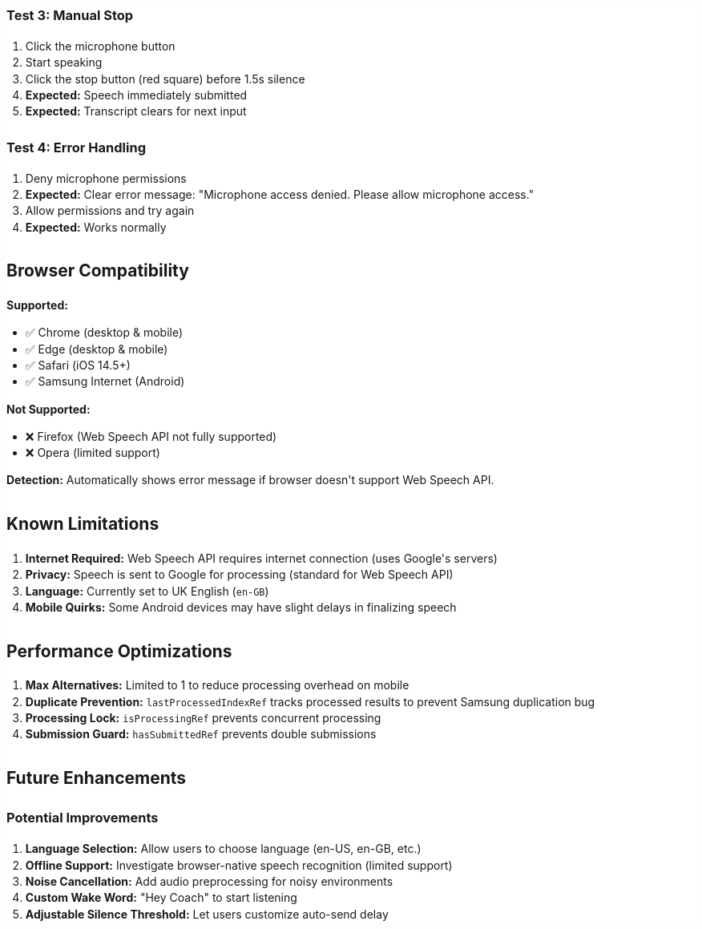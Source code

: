 ### Test 3: Manual Stop
1. Click the microphone button
2. Start speaking
3. Click the stop button (red square) before 1.5s silence
4. **Expected:** Speech immediately submitted
5. **Expected:** Transcript clears for next input

### Test 4: Error Handling
1. Deny microphone permissions
2. **Expected:** Clear error message: "Microphone access denied. Please allow microphone access."
3. Allow permissions and try again
4. **Expected:** Works normally

## Browser Compatibility

**Supported:**
- ✅ Chrome (desktop & mobile)
- ✅ Edge (desktop & mobile)
- ✅ Safari (iOS 14.5+)
- ✅ Samsung Internet (Android)

**Not Supported:**
- ❌ Firefox (Web Speech API not fully supported)
- ❌ Opera (limited support)

**Detection:** Automatically shows error message if browser doesn't support Web Speech API.

## Known Limitations

1. **Internet Required:** Web Speech API requires internet connection (uses Google's servers)
2. **Privacy:** Speech is sent to Google for processing (standard for Web Speech API)
3. **Language:** Currently set to UK English (`en-GB`)
4. **Mobile Quirks:** Some Android devices may have slight delays in finalizing speech

## Performance Optimizations

1. **Max Alternatives:** Limited to 1 to reduce processing overhead on mobile
2. **Duplicate Prevention:** `lastProcessedIndexRef` tracks processed results to prevent Samsung duplication bug
3. **Processing Lock:** `isProcessingRef` prevents concurrent processing
4. **Submission Guard:** `hasSubmittedRef` prevents double submissions

## Future Enhancements

### Potential Improvements
1. **Language Selection:** Allow users to choose language (en-US, en-GB, etc.)
2. **Offline Support:** Investigate browser-native speech recognition (limited support)
3. **Noise Cancellation:** Add audio preprocessing for noisy environments
4. **Custom Wake Word:** "Hey Coach" to start listening
5. **Adjustable Silence Threshold:** Let users customize auto-send delay
